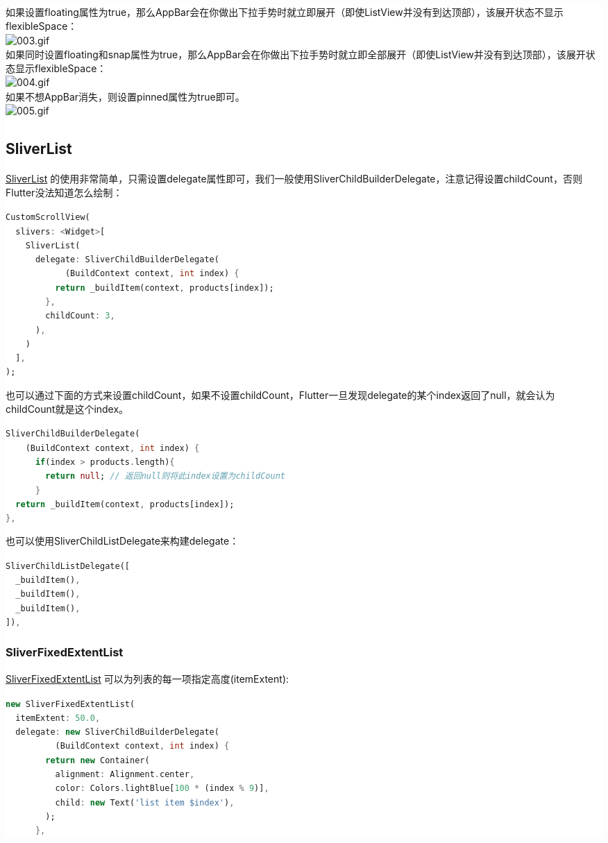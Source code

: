 如果设置floating属性为true，那么AppBar会在你做出下拉手势时就立即展开（即使ListView并没有到达顶部），该展开状态不显示flexibleSpace：<br />![003.gif](https://cdn.nlark.com/yuque/0/2020/gif/2213540/1608106273064-6ab36a6f-537e-4ef4-a88a-402946464f01.gif#align=left&display=inline&height=628&originHeight=869&originWidth=432&size=465843&status=done&style=none&width=312)<br />如果同时设置floating和snap属性为true，那么AppBar会在你做出下拉手势时就立即全部展开（即使ListView并没有到达顶部），该展开状态显示flexibleSpace：<br />![004.gif](https://cdn.nlark.com/yuque/0/2020/gif/2213540/1608106304541-a6de5c0e-dd1d-4334-bba3-ac101626ed81.gif#align=left&display=inline&height=672&originHeight=869&originWidth=432&size=507229&status=done&style=none&width=334)<br />如果不想AppBar消失，则设置pinned属性为true即可。<br />![005.gif](https://cdn.nlark.com/yuque/0/2020/gif/2213540/1608106324726-f4760816-48af-4b57-a6e8-ab7fa3486c41.gif#align=left&display=inline&height=686&originHeight=869&originWidth=432&size=348636&status=done&style=none&width=341)

<a name="SliverList"></a>
## SliverList
[SliverList](https://api.flutter.dev/flutter/widgets/SliverList-class.html) 的使用非常简单，只需设置delegate属性即可，我们一般使用SliverChildBuilderDelegate，注意记得设置childCount，否则Flutter没法知道怎么绘制：
```dart
CustomScrollView(
  slivers: <Widget>[
    SliverList(
      delegate: SliverChildBuilderDelegate(
            (BuildContext context, int index) {
          return _buildItem(context, products[index]);
        },
        childCount: 3,
      ),
    )
  ],
);
```

也可以通过下面的方式来设置childCount，如果不设置childCount，Flutter一旦发现delegate的某个index返回了null，就会认为childCount就是这个index。
```dart
SliverChildBuilderDelegate(
    (BuildContext context, int index) {
      if(index > products.length){
        return null; // 返回null则将此index设置为childCount
      }
  return _buildItem(context, products[index]);
},
```

也可以使用SliverChildListDelegate来构建delegate：
```dart
SliverChildListDelegate([
  _buildItem(),
  _buildItem(),
  _buildItem(),
]),
```

<a name="SliverFixedExtentList"></a>
### SliverFixedExtentList
[SliverFixedExtentList](https://api.flutter.dev/flutter/widgets/SliverFixedExtentList-class.html) 可以为列表的每一项指定高度(itemExtent):
```dart
new SliverFixedExtentList(
  itemExtent: 50.0,
  delegate: new SliverChildBuilderDelegate(
          (BuildContext context, int index) {
        return new Container(
          alignment: Alignment.center,
          color: Colors.lightBlue[100 * (index % 9)],
          child: new Text('list item $index'),
        );
      },
```